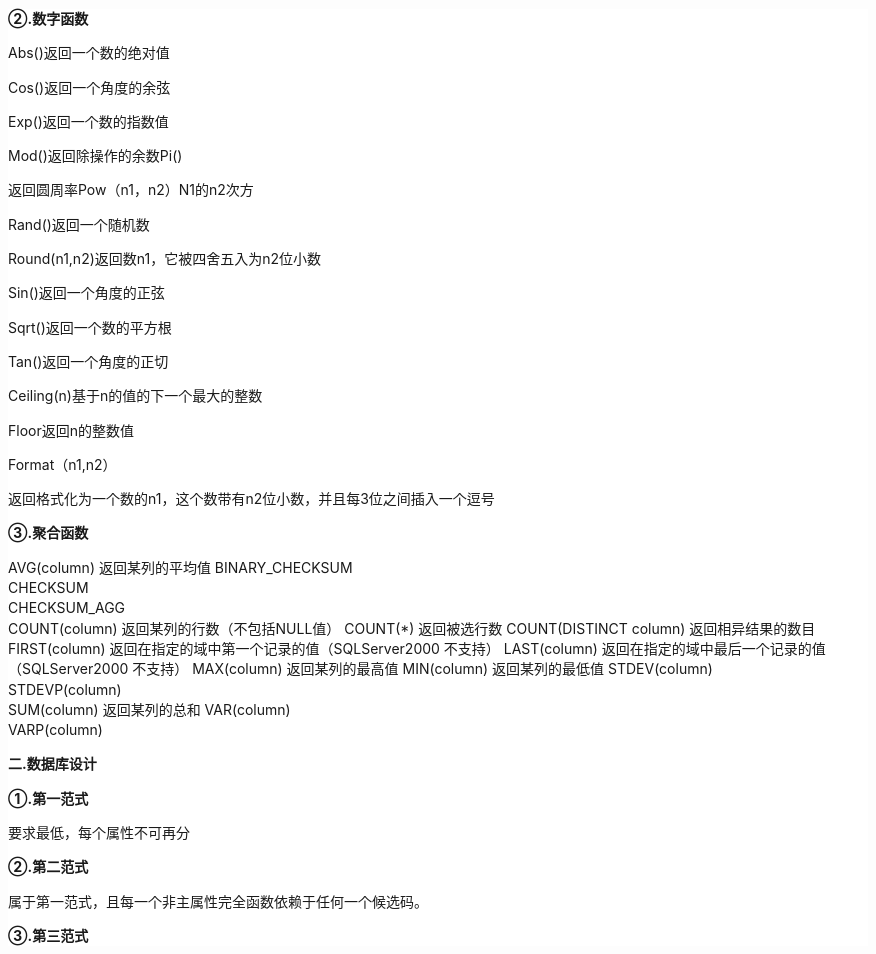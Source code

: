 **②.数字函数**

Abs()返回一个数的绝对值

Cos()返回一个角度的余弦

Exp()返回一个数的指数值

Mod()返回除操作的余数Pi()

返回圆周率Pow（n1，n2）N1的n2次方

Rand()返回一个随机数

Round(n1,n2)返回数n1，它被四舍五入为n2位小数

Sin()返回一个角度的正弦

Sqrt()返回一个数的平方根

Tan()返回一个角度的正切

Ceiling(n)基于n的值的下一个最大的整数

Floor返回n的整数值

Format（n1,n2）

返回格式化为一个数的n1，这个数带有n2位小数，并且每3位之间插入一个逗号

**③.聚合函数**

AVG(column) 返回某列的平均值
BINARY_CHECKSUM  
CHECKSUM  
CHECKSUM_AGG  
COUNT(column) 返回某列的行数（不包括NULL值）
COUNT(*) 返回被选行数
COUNT(DISTINCT column) 返回相异结果的数目
FIRST(column) 返回在指定的域中第一个记录的值（SQLServer2000 不支持）
LAST(column) 返回在指定的域中最后一个记录的值（SQLServer2000 不支持）
MAX(column) 返回某列的最高值
MIN(column) 返回某列的最低值
STDEV(column)  
STDEVP(column)  
SUM(column) 返回某列的总和
VAR(column)  
VARP(column)

**二.数据库设计**

**①.第一范式**

要求最低，每个属性不可再分

**②.第二范式**

属于第一范式，且每一个非主属性完全函数依赖于任何一个候选码。

**③.第三范式**
